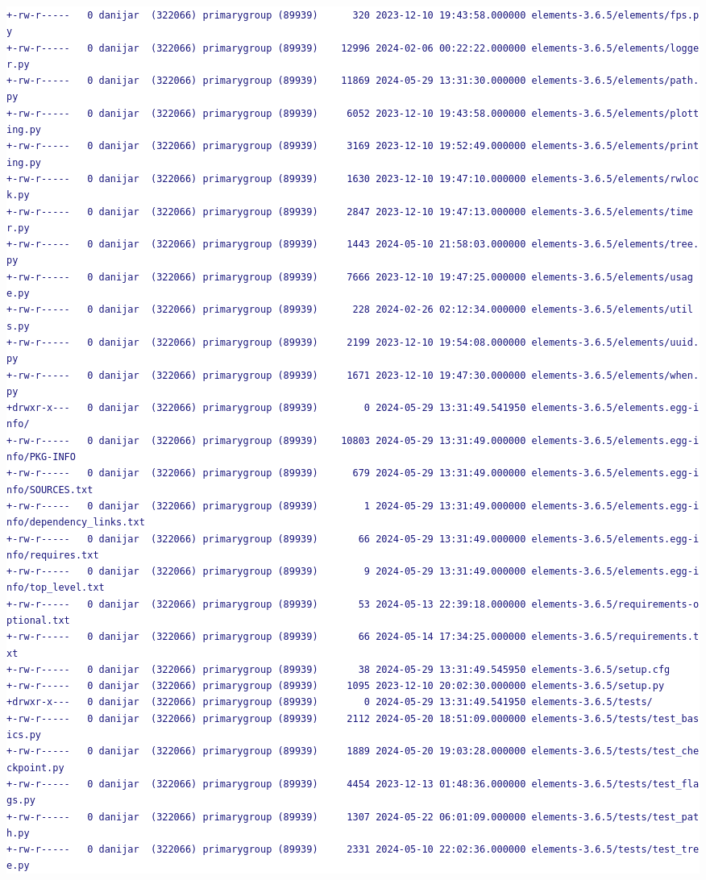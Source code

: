 ```diff
+-rw-r-----   0 danijar  (322066) primarygroup (89939)      320 2023-12-10 19:43:58.000000 elements-3.6.5/elements/fps.py
+-rw-r-----   0 danijar  (322066) primarygroup (89939)    12996 2024-02-06 00:22:22.000000 elements-3.6.5/elements/logger.py
+-rw-r-----   0 danijar  (322066) primarygroup (89939)    11869 2024-05-29 13:31:30.000000 elements-3.6.5/elements/path.py
+-rw-r-----   0 danijar  (322066) primarygroup (89939)     6052 2023-12-10 19:43:58.000000 elements-3.6.5/elements/plotting.py
+-rw-r-----   0 danijar  (322066) primarygroup (89939)     3169 2023-12-10 19:52:49.000000 elements-3.6.5/elements/printing.py
+-rw-r-----   0 danijar  (322066) primarygroup (89939)     1630 2023-12-10 19:47:10.000000 elements-3.6.5/elements/rwlock.py
+-rw-r-----   0 danijar  (322066) primarygroup (89939)     2847 2023-12-10 19:47:13.000000 elements-3.6.5/elements/timer.py
+-rw-r-----   0 danijar  (322066) primarygroup (89939)     1443 2024-05-10 21:58:03.000000 elements-3.6.5/elements/tree.py
+-rw-r-----   0 danijar  (322066) primarygroup (89939)     7666 2023-12-10 19:47:25.000000 elements-3.6.5/elements/usage.py
+-rw-r-----   0 danijar  (322066) primarygroup (89939)      228 2024-02-26 02:12:34.000000 elements-3.6.5/elements/utils.py
+-rw-r-----   0 danijar  (322066) primarygroup (89939)     2199 2023-12-10 19:54:08.000000 elements-3.6.5/elements/uuid.py
+-rw-r-----   0 danijar  (322066) primarygroup (89939)     1671 2023-12-10 19:47:30.000000 elements-3.6.5/elements/when.py
+drwxr-x---   0 danijar  (322066) primarygroup (89939)        0 2024-05-29 13:31:49.541950 elements-3.6.5/elements.egg-info/
+-rw-r-----   0 danijar  (322066) primarygroup (89939)    10803 2024-05-29 13:31:49.000000 elements-3.6.5/elements.egg-info/PKG-INFO
+-rw-r-----   0 danijar  (322066) primarygroup (89939)      679 2024-05-29 13:31:49.000000 elements-3.6.5/elements.egg-info/SOURCES.txt
+-rw-r-----   0 danijar  (322066) primarygroup (89939)        1 2024-05-29 13:31:49.000000 elements-3.6.5/elements.egg-info/dependency_links.txt
+-rw-r-----   0 danijar  (322066) primarygroup (89939)       66 2024-05-29 13:31:49.000000 elements-3.6.5/elements.egg-info/requires.txt
+-rw-r-----   0 danijar  (322066) primarygroup (89939)        9 2024-05-29 13:31:49.000000 elements-3.6.5/elements.egg-info/top_level.txt
+-rw-r-----   0 danijar  (322066) primarygroup (89939)       53 2024-05-13 22:39:18.000000 elements-3.6.5/requirements-optional.txt
+-rw-r-----   0 danijar  (322066) primarygroup (89939)       66 2024-05-14 17:34:25.000000 elements-3.6.5/requirements.txt
+-rw-r-----   0 danijar  (322066) primarygroup (89939)       38 2024-05-29 13:31:49.545950 elements-3.6.5/setup.cfg
+-rw-r-----   0 danijar  (322066) primarygroup (89939)     1095 2023-12-10 20:02:30.000000 elements-3.6.5/setup.py
+drwxr-x---   0 danijar  (322066) primarygroup (89939)        0 2024-05-29 13:31:49.541950 elements-3.6.5/tests/
+-rw-r-----   0 danijar  (322066) primarygroup (89939)     2112 2024-05-20 18:51:09.000000 elements-3.6.5/tests/test_basics.py
+-rw-r-----   0 danijar  (322066) primarygroup (89939)     1889 2024-05-20 19:03:28.000000 elements-3.6.5/tests/test_checkpoint.py
+-rw-r-----   0 danijar  (322066) primarygroup (89939)     4454 2023-12-13 01:48:36.000000 elements-3.6.5/tests/test_flags.py
+-rw-r-----   0 danijar  (322066) primarygroup (89939)     1307 2024-05-22 06:01:09.000000 elements-3.6.5/tests/test_path.py
+-rw-r-----   0 danijar  (322066) primarygroup (89939)     2331 2024-05-10 22:02:36.000000 elements-3.6.5/tests/test_tree.py
```
